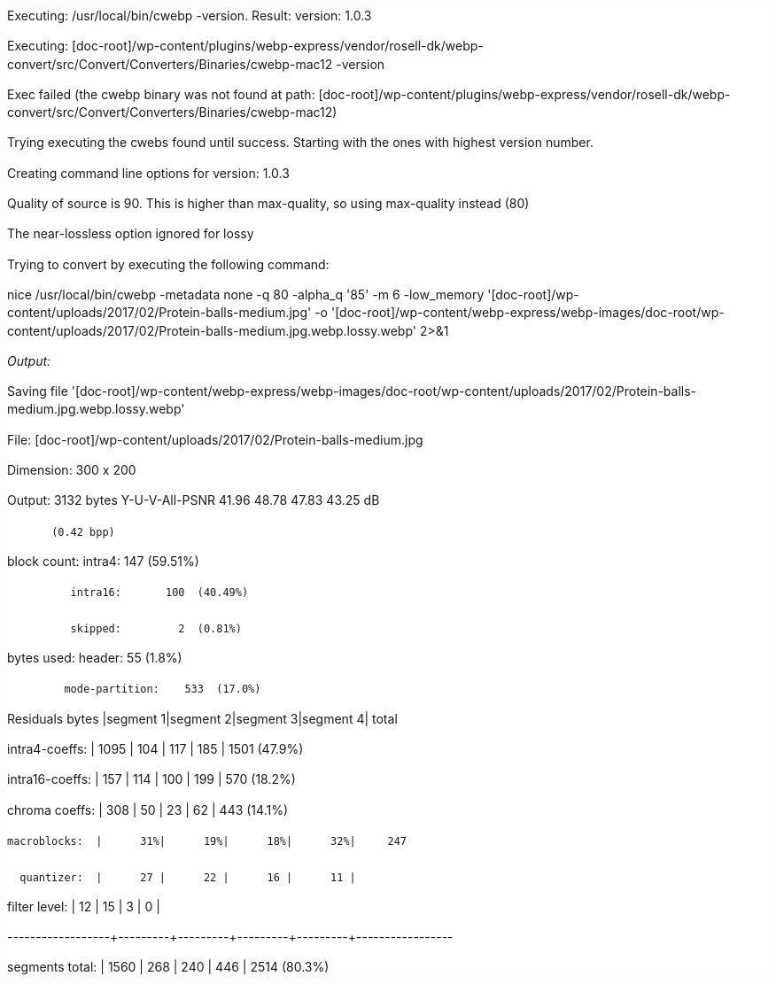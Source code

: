Executing: /usr/local/bin/cwebp -version. Result: version: 1.0.3

Executing: [doc-root]/wp-content/plugins/webp-express/vendor/rosell-dk/webp-convert/src/Convert/Converters/Binaries/cwebp-mac12 -version

Exec failed (the cwebp binary was not found at path: [doc-root]/wp-content/plugins/webp-express/vendor/rosell-dk/webp-convert/src/Convert/Converters/Binaries/cwebp-mac12)

Trying executing the cwebs found until success. Starting with the ones with highest version number.

Creating command line options for version: 1.0.3

Quality of source is 90. This is higher than max-quality, so using max-quality instead (80)

The near-lossless option ignored for lossy

Trying to convert by executing the following command:

nice /usr/local/bin/cwebp -metadata none -q 80 -alpha_q '85' -m 6 -low_memory '[doc-root]/wp-content/uploads/2017/02/Protein-balls-medium.jpg' -o '[doc-root]/wp-content/webp-express/webp-images/doc-root/wp-content/uploads/2017/02/Protein-balls-medium.jpg.webp.lossy.webp' 2>&1


*Output:* 

Saving file '[doc-root]/wp-content/webp-express/webp-images/doc-root/wp-content/uploads/2017/02/Protein-balls-medium.jpg.webp.lossy.webp'

File:      [doc-root]/wp-content/uploads/2017/02/Protein-balls-medium.jpg

Dimension: 300 x 200

Output:    3132 bytes Y-U-V-All-PSNR 41.96 48.78 47.83   43.25 dB

           (0.42 bpp)

block count:  intra4:        147  (59.51%)

              intra16:       100  (40.49%)

              skipped:         2  (0.81%)

bytes used:  header:             55  (1.8%)

             mode-partition:    533  (17.0%)

 Residuals bytes  |segment 1|segment 2|segment 3|segment 4|  total

  intra4-coeffs:  |    1095 |     104 |     117 |     185 |    1501  (47.9%)

 intra16-coeffs:  |     157 |     114 |     100 |     199 |     570  (18.2%)

  chroma coeffs:  |     308 |      50 |      23 |      62 |     443  (14.1%)

    macroblocks:  |      31%|      19%|      18%|      32%|     247

      quantizer:  |      27 |      22 |      16 |      11 |

   filter level:  |      12 |      15 |       3 |       0 |

------------------+---------+---------+---------+---------+-----------------

 segments total:  |    1560 |     268 |     240 |     446 |    2514  (80.3%)

